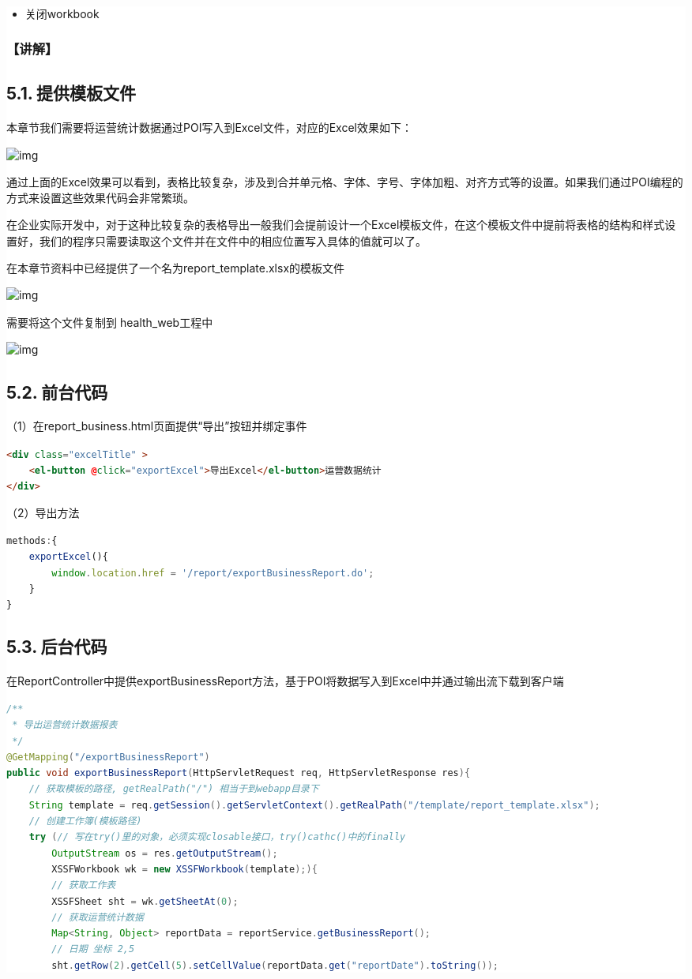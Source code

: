 * 关闭workbook

### 【讲解】

## 5.1. **提供模板文件**

本章节我们需要将运营统计数据通过POI写入到Excel文件，对应的Excel效果如下：

![img](./img/0008.png) 

通过上面的Excel效果可以看到，表格比较复杂，涉及到合并单元格、字体、字号、字体加粗、对齐方式等的设置。如果我们通过POI编程的方式来设置这些效果代码会非常繁琐。

在企业实际开发中，对于这种比较复杂的表格导出一般我们会提前设计一个Excel模板文件，在这个模板文件中提前将表格的结构和样式设置好，我们的程序只需要读取这个文件并在文件中的相应位置写入具体的值就可以了。

在本章节资料中已经提供了一个名为report_template.xlsx的模板文件

![img](./img/0009.png) 

需要将这个文件复制到	health_web工程中

![img](./img/0010.png) 

## 5.2. **前台代码**

（1）在report_business.html页面提供“导出”按钮并绑定事件

```html
<div class="excelTitle" >
    <el-button @click="exportExcel">导出Excel</el-button>运营数据统计
</div>
```

（2）导出方法

```javascript
methods:{
    exportExcel(){
        window.location.href = '/report/exportBusinessReport.do';
    }
}
```

 

## 5.3. **后台代码**

在ReportController中提供exportBusinessReport方法，基于POI将数据写入到Excel中并通过输出流下载到客户端

```java
/**
 * 导出运营统计数据报表
 */
@GetMapping("/exportBusinessReport")
public void exportBusinessReport(HttpServletRequest req, HttpServletResponse res){
    // 获取模板的路径, getRealPath("/") 相当于到webapp目录下
    String template = req.getSession().getServletContext().getRealPath("/template/report_template.xlsx");
    // 创建工作簿(模板路径)
    try (// 写在try()里的对象，必须实现closable接口，try()cathc()中的finally
        OutputStream os = res.getOutputStream();
        XSSFWorkbook wk = new XSSFWorkbook(template);){
        // 获取工作表
        XSSFSheet sht = wk.getSheetAt(0);
        // 获取运营统计数据
        Map<String, Object> reportData = reportService.getBusinessReport();
        // 日期 坐标 2,5
        sht.getRow(2).getCell(5).setCellValue(reportData.get("reportDate").toString());
```